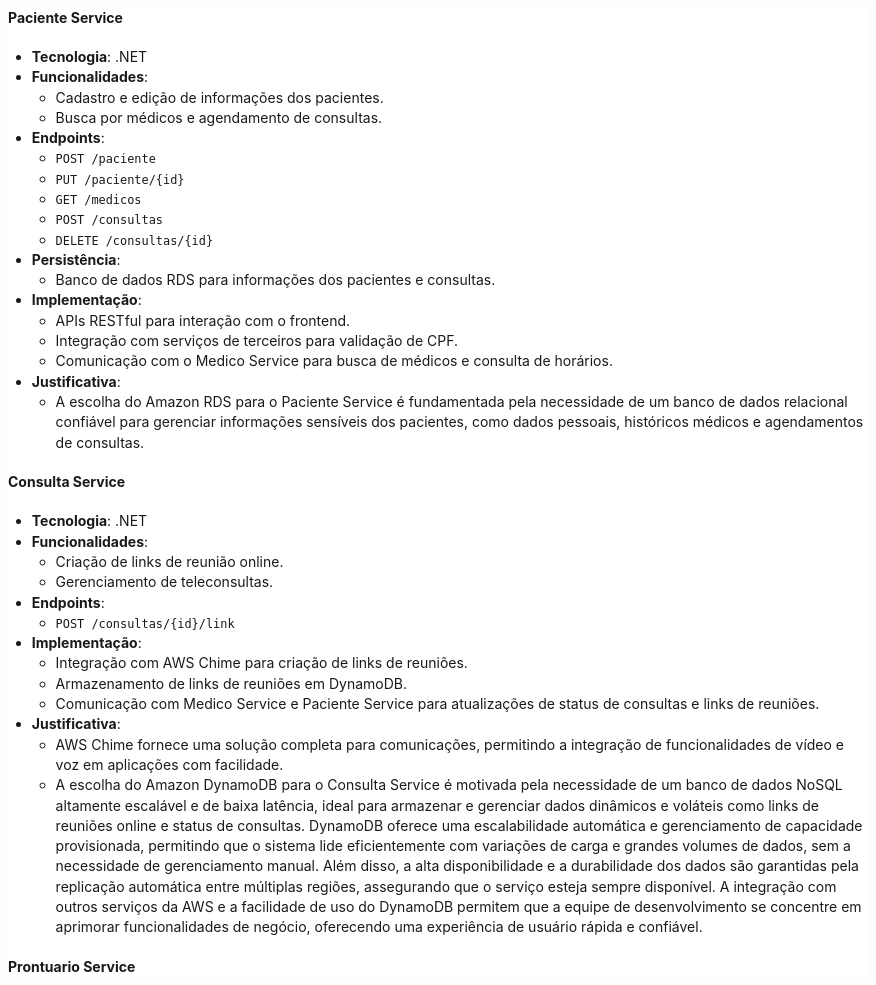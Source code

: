 #### Paciente Service

- **Tecnologia**: .NET
- **Funcionalidades**:
  - Cadastro e edição de informações dos pacientes.
  - Busca por médicos e agendamento de consultas.
- **Endpoints**:
  - `POST /paciente`
  - `PUT /paciente/{id}`
  - `GET /medicos`
  - `POST /consultas`
  - `DELETE /consultas/{id}`
- **Persistência**:
  - Banco de dados RDS para informações dos pacientes e consultas.
- **Implementação**:
  - APIs RESTful para interação com o frontend.
  - Integração com serviços de terceiros para validação de CPF.
  - Comunicação com o Medico Service para busca de médicos e consulta de horários.
- **Justificativa**:
  - A escolha do Amazon RDS para o Paciente Service é fundamentada pela necessidade de um banco de dados relacional confiável para gerenciar informações sensíveis dos pacientes, como dados pessoais, históricos médicos e agendamentos de consultas.

#### Consulta Service

- **Tecnologia**: .NET
- **Funcionalidades**:
  - Criação de links de reunião online.
  - Gerenciamento de teleconsultas.
- **Endpoints**:
  - `POST /consultas/{id}/link`
- **Implementação**:
  - Integração com AWS Chime para criação de links de reuniões.
  - Armazenamento de links de reuniões em DynamoDB.
  - Comunicação com Medico Service e Paciente Service para atualizações de status de consultas e links de reuniões.
- **Justificativa**:
  - AWS Chime fornece uma solução completa para comunicações, permitindo a integração de funcionalidades de vídeo e voz em aplicações com facilidade.
  - A escolha do Amazon DynamoDB para o Consulta Service é motivada pela necessidade de um banco de dados NoSQL altamente escalável e de baixa latência, ideal para armazenar e gerenciar dados dinâmicos e voláteis como links de reuniões online e status de consultas. DynamoDB oferece uma escalabilidade automática e gerenciamento de capacidade provisionada, permitindo que o sistema lide eficientemente com variações de carga e grandes volumes de dados, sem a necessidade de gerenciamento manual. Além disso, a alta disponibilidade e a durabilidade dos dados são garantidas pela replicação automática entre múltiplas regiões, assegurando que o serviço esteja sempre disponível. A integração com outros serviços da AWS e a facilidade de uso do DynamoDB permitem que a equipe de desenvolvimento se concentre em aprimorar funcionalidades de negócio, oferecendo uma experiência de usuário rápida e confiável.

#### Prontuario Service

